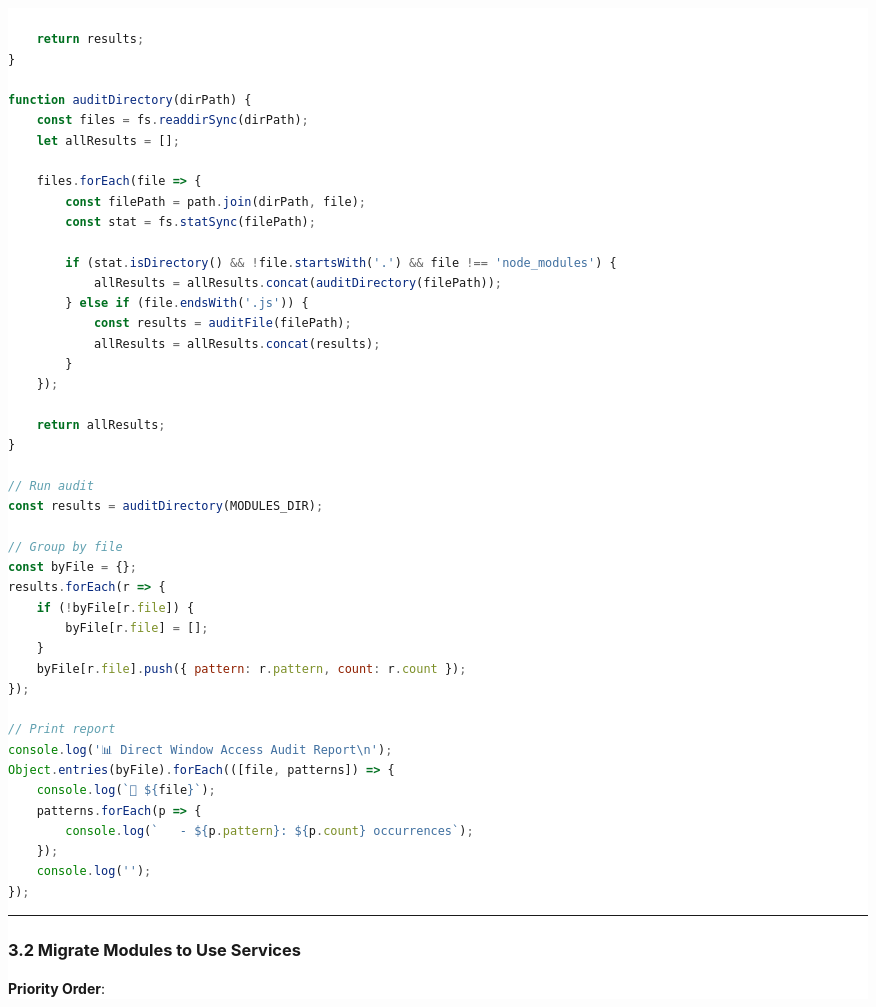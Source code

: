 ```javascript

    return results;
}

function auditDirectory(dirPath) {
    const files = fs.readdirSync(dirPath);
    let allResults = [];

    files.forEach(file => {
        const filePath = path.join(dirPath, file);
        const stat = fs.statSync(filePath);

        if (stat.isDirectory() && !file.startsWith('.') && file !== 'node_modules') {
            allResults = allResults.concat(auditDirectory(filePath));
        } else if (file.endsWith('.js')) {
            const results = auditFile(filePath);
            allResults = allResults.concat(results);
        }
    });

    return allResults;
}

// Run audit
const results = auditDirectory(MODULES_DIR);

// Group by file
const byFile = {};
results.forEach(r => {
    if (!byFile[r.file]) {
        byFile[r.file] = [];
    }
    byFile[r.file].push({ pattern: r.pattern, count: r.count });
});

// Print report
console.log('📊 Direct Window Access Audit Report\n');
Object.entries(byFile).forEach(([file, patterns]) => {
    console.log(`📄 ${file}`);
    patterns.forEach(p => {
        console.log(`   - ${p.pattern}: ${p.count} occurrences`);
    });
    console.log('');
});
```

---

### 3.2 Migrate Modules to Use Services

**Priority Order**:
